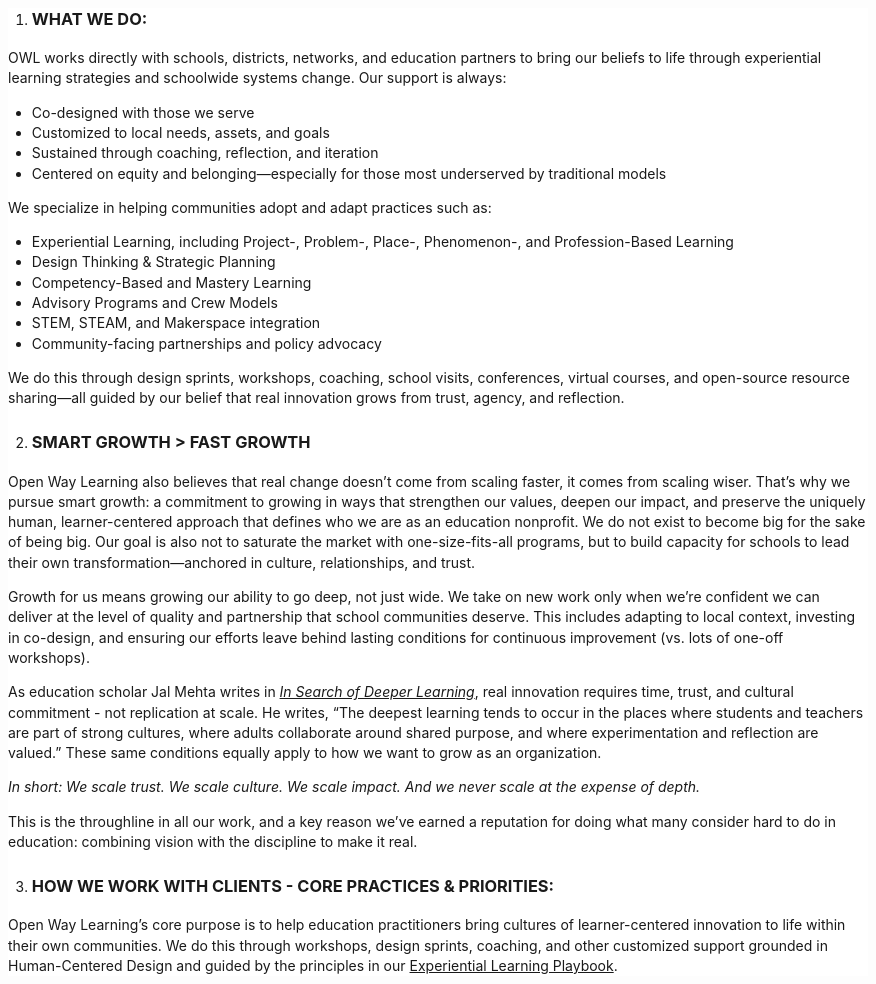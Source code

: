 1. ### **WHAT WE DO:**

OWL works directly with schools, districts, networks, and education partners to bring our beliefs to life through experiential learning strategies and schoolwide systems change. Our support is always:

* Co-designed with those we serve  
* Customized to local needs, assets, and goals  
* Sustained through coaching, reflection, and iteration  
* Centered on equity and belonging—especially for those most underserved by traditional models

We specialize in helping communities adopt and adapt practices such as:

* Experiential Learning, including Project-, Problem-, Place-, Phenomenon-, and Profession-Based Learning  
* Design Thinking & Strategic Planning  
* Competency-Based and Mastery Learning  
* Advisory Programs and Crew Models  
* STEM, STEAM, and Makerspace integration  
* Community-facing partnerships and policy advocacy

We do this through design sprints, workshops, coaching, school visits, conferences, virtual courses, and open-source resource sharing—all guided by our belief that real innovation grows from trust, agency, and reflection.

2. ### **SMART GROWTH \> FAST GROWTH**

Open Way Learning also believes that real change doesn’t come from scaling faster, it comes from scaling wiser. That’s why we pursue smart growth: a commitment to growing in ways that strengthen our values, deepen our impact, and preserve the uniquely human, learner-centered approach that defines who we are as an education nonprofit. We do not exist to become big for the sake of being big. Our goal is also not to saturate the market with one-size-fits-all programs, but to build capacity for schools to lead their own transformation—anchored in culture, relationships, and trust.

Growth for us means growing our ability to go deep, not just wide. We take on new work only when we’re confident we can deliver at the level of quality and partnership that school communities deserve. This includes adapting to local context, investing in co-design, and ensuring our efforts leave behind lasting conditions for continuous improvement (vs. lots of one-off workshops).

As education scholar Jal Mehta writes in [*In Search of Deeper Learning*](https://www.hup.harvard.edu/books/9780674248250), real innovation requires time, trust, and cultural commitment \- not replication at scale. He writes, “The deepest learning tends to occur in the places where students and teachers are part of strong cultures, where adults collaborate around shared purpose, and where experimentation and reflection are valued.” These same conditions equally apply to how we want to grow as an organization.

*In short: We scale trust. We scale culture. We scale impact. And we never scale at the expense of depth.*

This is the throughline in all our work, and a key reason we’ve earned a reputation for doing what many consider hard to do in education: combining vision with the discipline to make it real.

3. ### **HOW WE WORK WITH CLIENTS \- CORE PRACTICES & PRIORITIES:**

Open Way Learning’s core purpose is to help education practitioners bring cultures of learner-centered innovation to life within their own communities. We do this through workshops, design sprints, coaching, and other customized support grounded in Human-Centered Design and guided by the principles in our [Experiential Learning Playbook](https://docs.google.com/document/d/12v1Xnc22Z3WRI-9DGxuBDbEayVxb-ov-ydEMm3ndQTg/edit?usp=sharing).
